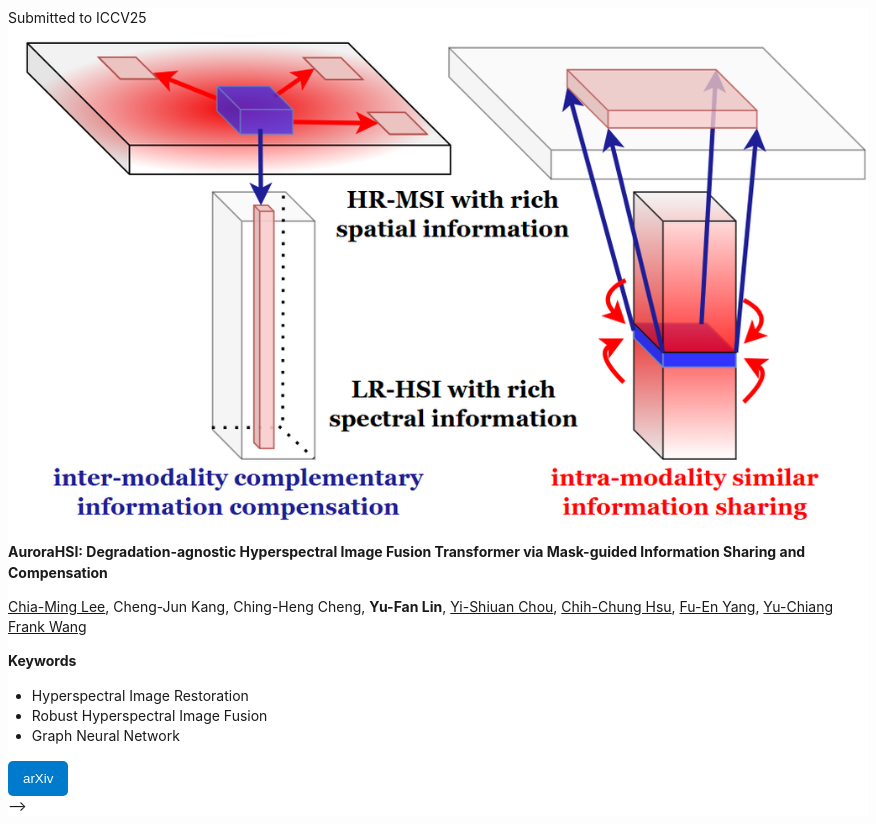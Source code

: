 </div>
</div>




<div class='paper-box'><div class='paper-box-image'><div><div class="badge">Submitted to ICCV25</div><img src='images/DGA.png' alt="sym" width="100%"></div></div>
<div class='paper-box-text' markdown="1">

**AuroraHSI: Degradation-agnostic Hyperspectral Image Fusion Transformer via Mask-guided Information Sharing and Compensation**

[Chia-Ming Lee](https://ming053l.github.io/), Cheng-Jun Kang, Ching-Heng Cheng, **Yu-Fan Lin**, [Yi-Shiuan Chou](https://nelly0421.github.io/), [Chih-Chung Hsu](https://cchsu.info/), [Fu-En Yang](https://fuenyang1127.github.io/), [Yu-Chiang Frank Wang](https://vllab.ee.ntu.edu.tw/ycwang.html)

**Keywords**

* Hyperspectral Image Restoration
* Robust Hyperspectral Image Fusion
* Graph Neural Network

<div style="margin-top: 10px;">
  <a href="https://vanlinlin.github.io/" target="_blank" style="text-decoration: none;">
    <button style="padding: 10px 15px; background-color: #007acc; color: white; border: none; border-radius: 5px; cursor: pointer;">
      arXiv
    </button>
  </a>
</div> -->
